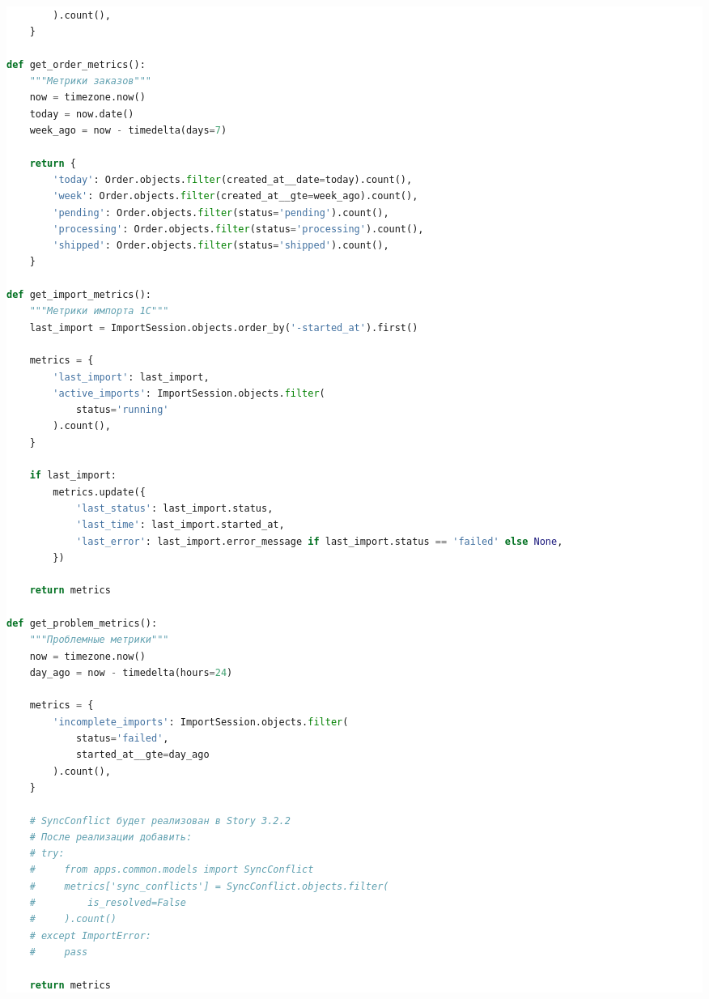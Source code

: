 ```python
        ).count(),
    }

def get_order_metrics():
    """Метрики заказов"""
    now = timezone.now()
    today = now.date()
    week_ago = now - timedelta(days=7)
    
    return {
        'today': Order.objects.filter(created_at__date=today).count(),
        'week': Order.objects.filter(created_at__gte=week_ago).count(),
        'pending': Order.objects.filter(status='pending').count(),
        'processing': Order.objects.filter(status='processing').count(),
        'shipped': Order.objects.filter(status='shipped').count(),
    }

def get_import_metrics():
    """Метрики импорта 1С"""
    last_import = ImportSession.objects.order_by('-started_at').first()
    
    metrics = {
        'last_import': last_import,
        'active_imports': ImportSession.objects.filter(
            status='running'
        ).count(),
    }
    
    if last_import:
        metrics.update({
            'last_status': last_import.status,
            'last_time': last_import.started_at,
            'last_error': last_import.error_message if last_import.status == 'failed' else None,
        })
    
    return metrics

def get_problem_metrics():
    """Проблемные метрики"""
    now = timezone.now()
    day_ago = now - timedelta(hours=24)
    
    metrics = {
        'incomplete_imports': ImportSession.objects.filter(
            status='failed',
            started_at__gte=day_ago
        ).count(),
    }
    
    # SyncConflict будет реализован в Story 3.2.2
    # После реализации добавить:
    # try:
    #     from apps.common.models import SyncConflict
    #     metrics['sync_conflicts'] = SyncConflict.objects.filter(
    #         is_resolved=False
    #     ).count()
    # except ImportError:
    #     pass
    
    return metrics
```
